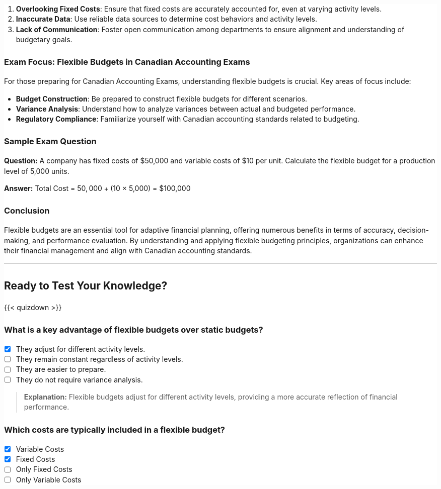 1. **Overlooking Fixed Costs**: Ensure that fixed costs are accurately accounted for, even at varying activity levels.
2. **Inaccurate Data**: Use reliable data sources to determine cost behaviors and activity levels.
3. **Lack of Communication**: Foster open communication among departments to ensure alignment and understanding of budgetary goals.

### Exam Focus: Flexible Budgets in Canadian Accounting Exams

For those preparing for Canadian Accounting Exams, understanding flexible budgets is crucial. Key areas of focus include:

- **Budget Construction**: Be prepared to construct flexible budgets for different scenarios.
- **Variance Analysis**: Understand how to analyze variances between actual and budgeted performance.
- **Regulatory Compliance**: Familiarize yourself with Canadian accounting standards related to budgeting.

### Sample Exam Question

**Question:** A company has fixed costs of $50,000 and variable costs of $10 per unit. Calculate the flexible budget for a production level of 5,000 units.

**Answer:** Total Cost = $50,000 + ($10 × 5,000) = $100,000

### Conclusion

Flexible budgets are an essential tool for adaptive financial planning, offering numerous benefits in terms of accuracy, decision-making, and performance evaluation. By understanding and applying flexible budgeting principles, organizations can enhance their financial management and align with Canadian accounting standards.

---

## **Ready to Test Your Knowledge?**

{{< quizdown >}}

### What is a key advantage of flexible budgets over static budgets?

- [x] They adjust for different activity levels.
- [ ] They remain constant regardless of activity levels.
- [ ] They are easier to prepare.
- [ ] They do not require variance analysis.

> **Explanation:** Flexible budgets adjust for different activity levels, providing a more accurate reflection of financial performance.

### Which costs are typically included in a flexible budget?

- [x] Variable Costs
- [x] Fixed Costs
- [ ] Only Fixed Costs
- [ ] Only Variable Costs
